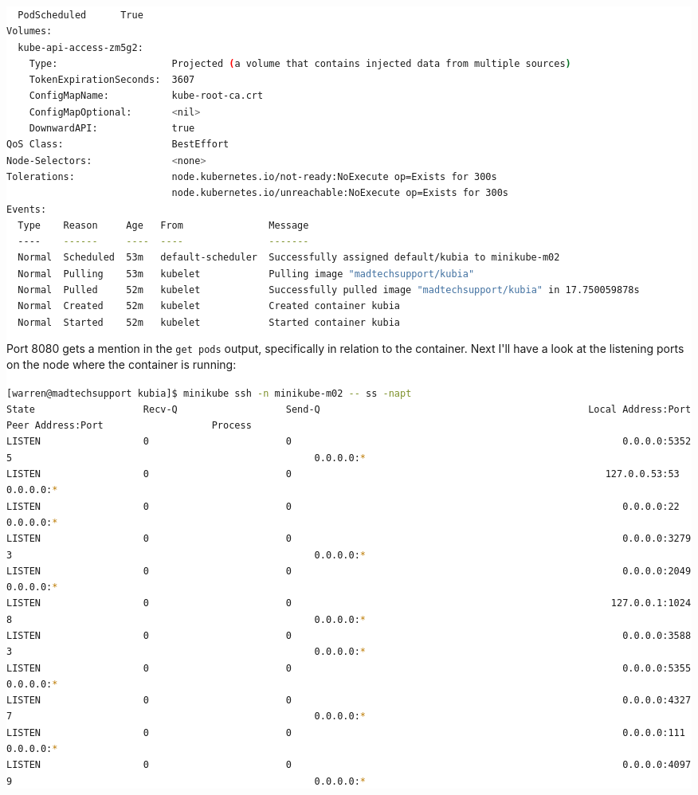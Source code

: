 ``` sh
  PodScheduled      True 
Volumes:
  kube-api-access-zm5g2:
    Type:                    Projected (a volume that contains injected data from multiple sources)
    TokenExpirationSeconds:  3607
    ConfigMapName:           kube-root-ca.crt
    ConfigMapOptional:       <nil>
    DownwardAPI:             true
QoS Class:                   BestEffort
Node-Selectors:              <none>
Tolerations:                 node.kubernetes.io/not-ready:NoExecute op=Exists for 300s
                             node.kubernetes.io/unreachable:NoExecute op=Exists for 300s
Events:
  Type    Reason     Age   From               Message
  ----    ------     ----  ----               -------
  Normal  Scheduled  53m   default-scheduler  Successfully assigned default/kubia to minikube-m02
  Normal  Pulling    53m   kubelet            Pulling image "madtechsupport/kubia"
  Normal  Pulled     52m   kubelet            Successfully pulled image "madtechsupport/kubia" in 17.750059878s
  Normal  Created    52m   kubelet            Created container kubia
  Normal  Started    52m   kubelet            Started container kubia
```
Port 8080 gets a mention in the `get pods` output, specifically in relation to the container. Next I'll have a look at the listening ports on the node where the container is running:
``` sh
[warren@madtechsupport kubia]$ minikube ssh -n minikube-m02 -- ss -napt
State                   Recv-Q                   Send-Q                                               Local Address:Port                                                 Peer Address:Port                   Process                  
LISTEN                  0                        0                                                          0.0.0.0:53525                                                     0.0.0.0:*                                               
LISTEN                  0                        0                                                       127.0.0.53:53                                                        0.0.0.0:*                                               
LISTEN                  0                        0                                                          0.0.0.0:22                                                        0.0.0.0:*                                               
LISTEN                  0                        0                                                          0.0.0.0:32793                                                     0.0.0.0:*                                               
LISTEN                  0                        0                                                          0.0.0.0:2049                                                      0.0.0.0:*                                               
LISTEN                  0                        0                                                        127.0.0.1:10248                                                     0.0.0.0:*                                               
LISTEN                  0                        0                                                          0.0.0.0:35883                                                     0.0.0.0:*                                               
LISTEN                  0                        0                                                          0.0.0.0:5355                                                      0.0.0.0:*                                               
LISTEN                  0                        0                                                          0.0.0.0:43277                                                     0.0.0.0:*                                               
LISTEN                  0                        0                                                          0.0.0.0:111                                                       0.0.0.0:*                                               
LISTEN                  0                        0                                                          0.0.0.0:40979                                                     0.0.0.0:*                                               
```